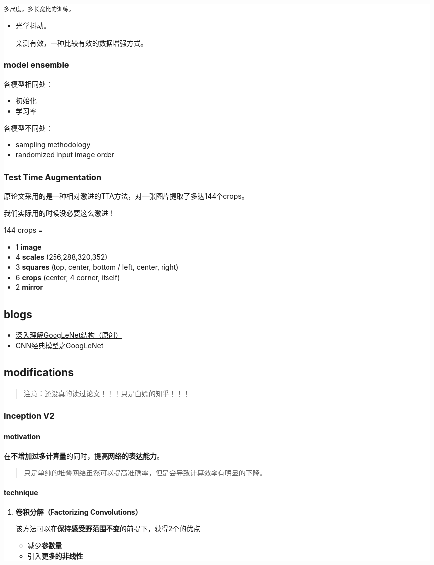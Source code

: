     多尺度，多长宽比的训练。

-   光学抖动。

    亲测有效，一种比较有效的数据增强方式。

### model ensemble

各模型相同处：

-   初始化
-   学习率

各模型不同处：

-   sampling methodology 
-   randomized input image order

### Test Time Augmentation

原论文采用的是一种相对激进的TTA方法，对一张图片提取了多达144个crops。

我们实际用的时候没必要这么激进！

144 crops  = 

-   1 **image** 
-   4 **scales** (256,288,320,352) 
-   3 **squares** (top, center, bottom / left, center, right) 
-   6 **crops** (center, 4 corner, itself) 
-   2 **mirror**

## blogs

-   [深入理解GoogLeNet结构（原创）](https://zhuanlan.zhihu.com/p/32702031)
-   [CNN经典模型之GoogLeNet](https://zhuanlan.zhihu.com/p/76446136)

## modifications

>   注意：还没真的读过论文！！！只是白嫖的知乎！！！

### Inception V2

#### motivation

在**不增加过多计算量**的同时，提高**网络的表达能力**。

>   只是单纯的堆叠网络虽然可以提高准确率，但是会导致计算效率有明显的下降。

#### technique

1.  **卷积分解（Factorizing Convolutions）**

    该方法可以在**保持感受野范围不变**的前提下，获得2个的优点

    -   减少**参数量**
    -   引入**更多的非线性**
